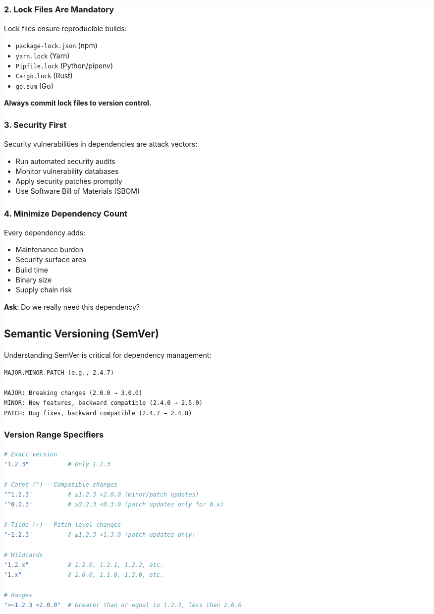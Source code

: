 ### 2. Lock Files Are Mandatory

Lock files ensure reproducible builds:
- `package-lock.json` (npm)
- `yarn.lock` (Yarn)
- `Pipfile.lock` (Python/pipenv)
- `Cargo.lock` (Rust)
- `go.sum` (Go)

**Always commit lock files to version control.**

### 3. Security First

Security vulnerabilities in dependencies are attack vectors:
- Run automated security audits
- Monitor vulnerability databases
- Apply security patches promptly
- Use Software Bill of Materials (SBOM)

### 4. Minimize Dependency Count

Every dependency adds:
- Maintenance burden
- Security surface area
- Build time
- Binary size
- Supply chain risk

**Ask**: Do we really need this dependency?

## Semantic Versioning (SemVer)

Understanding SemVer is critical for dependency management:

```
MAJOR.MINOR.PATCH (e.g., 2.4.7)

MAJOR: Breaking changes (2.0.0 → 3.0.0)
MINOR: New features, backward compatible (2.4.0 → 2.5.0)
PATCH: Bug fixes, backward compatible (2.4.7 → 2.4.8)
```

### Version Range Specifiers

```bash
# Exact version
"1.2.3"           # Only 1.2.3

# Caret (^) - Compatible changes
"^1.2.3"          # ≥1.2.3 <2.0.0 (minor/patch updates)
"^0.2.3"          # ≥0.2.3 <0.3.0 (patch updates only for 0.x)

# Tilde (~) - Patch-level changes
"~1.2.3"          # ≥1.2.3 <1.3.0 (patch updates only)

# Wildcards
"1.2.x"           # 1.2.0, 1.2.1, 1.2.2, etc.
"1.x"             # 1.0.0, 1.1.0, 1.2.0, etc.

# Ranges
">=1.2.3 <2.0.0"  # Greater than or equal to 1.2.3, less than 2.0.0
```
